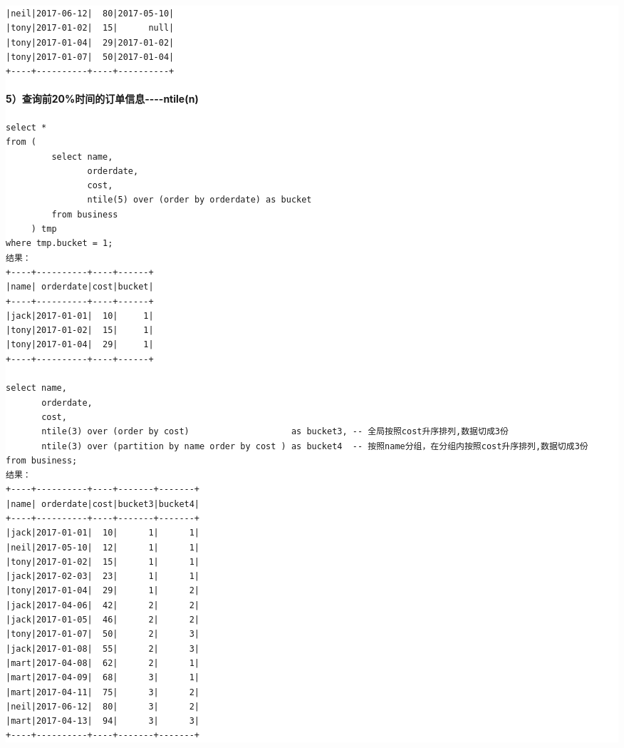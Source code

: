 ```hql
|neil|2017-06-12|  80|2017-05-10|
|tony|2017-01-02|  15|      null|
|tony|2017-01-04|  29|2017-01-02|
|tony|2017-01-07|  50|2017-01-04|
+----+----------+----+----------+
```

#### 5）查询前20%时间的订单信息----ntile(n)
```hql
select *
from (
         select name,
                orderdate,
                cost,
                ntile(5) over (order by orderdate) as bucket
         from business
     ) tmp
where tmp.bucket = 1;
结果：
+----+----------+----+------+
|name| orderdate|cost|bucket|
+----+----------+----+------+
|jack|2017-01-01|  10|     1|
|tony|2017-01-02|  15|     1|
|tony|2017-01-04|  29|     1|
+----+----------+----+------+

select name,
       orderdate,
       cost,
       ntile(3) over (order by cost)                    as bucket3, -- 全局按照cost升序排列,数据切成3份
       ntile(3) over (partition by name order by cost ) as bucket4  -- 按照name分组，在分组内按照cost升序排列,数据切成3份
from business;
结果：
+----+----------+----+-------+-------+
|name| orderdate|cost|bucket3|bucket4|
+----+----------+----+-------+-------+
|jack|2017-01-01|  10|      1|      1|
|neil|2017-05-10|  12|      1|      1|
|tony|2017-01-02|  15|      1|      1|
|jack|2017-02-03|  23|      1|      1|
|tony|2017-01-04|  29|      1|      2|
|jack|2017-04-06|  42|      2|      2|
|jack|2017-01-05|  46|      2|      2|
|tony|2017-01-07|  50|      2|      3|
|jack|2017-01-08|  55|      2|      3|
|mart|2017-04-08|  62|      2|      1|
|mart|2017-04-09|  68|      3|      1|
|mart|2017-04-11|  75|      3|      2|
|neil|2017-06-12|  80|      3|      2|
|mart|2017-04-13|  94|      3|      3|
+----+----------+----+-------+-------+
```
